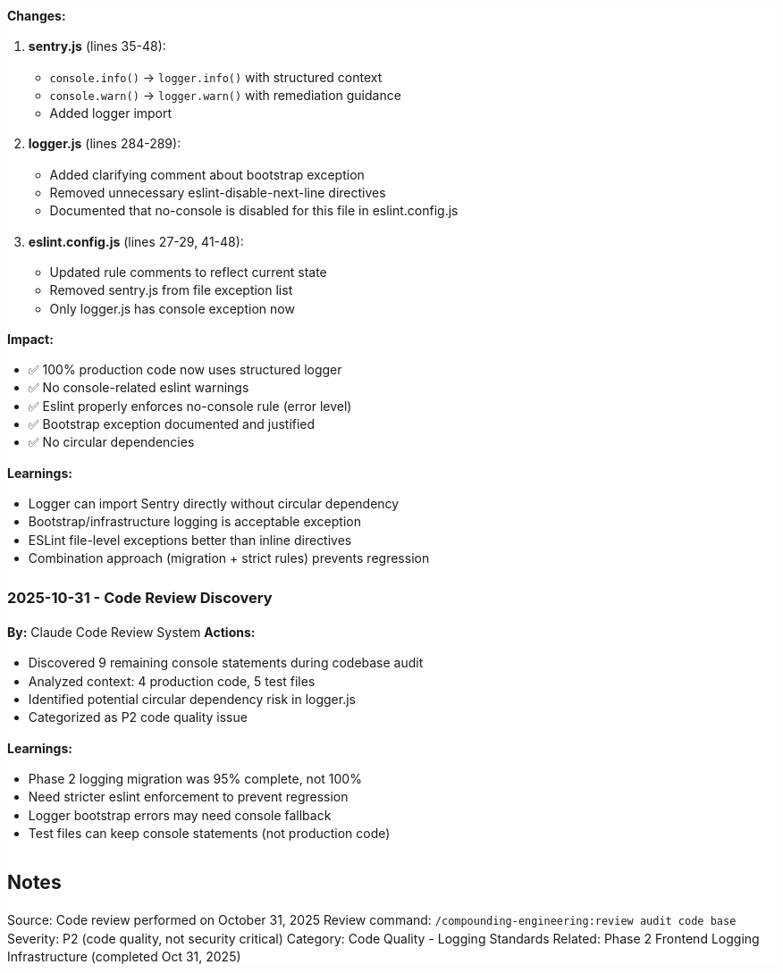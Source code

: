 **Changes:**
1. **sentry.js** (lines 35-48):
   - `console.info()` → `logger.info()` with structured context
   - `console.warn()` → `logger.warn()` with remediation guidance
   - Added logger import

2. **logger.js** (lines 284-289):
   - Added clarifying comment about bootstrap exception
   - Removed unnecessary eslint-disable-next-line directives
   - Documented that no-console is disabled for this file in eslint.config.js

3. **eslint.config.js** (lines 27-29, 41-48):
   - Updated rule comments to reflect current state
   - Removed sentry.js from file exception list
   - Only logger.js has console exception now

**Impact:**
- ✅ 100% production code now uses structured logger
- ✅ No console-related eslint warnings
- ✅ Eslint properly enforces no-console rule (error level)
- ✅ Bootstrap exception documented and justified
- ✅ No circular dependencies

**Learnings:**
- Logger can import Sentry directly without circular dependency
- Bootstrap/infrastructure logging is acceptable exception
- ESLint file-level exceptions better than inline directives
- Combination approach (migration + strict rules) prevents regression

### 2025-10-31 - Code Review Discovery
**By:** Claude Code Review System
**Actions:**
- Discovered 9 remaining console statements during codebase audit
- Analyzed context: 4 production code, 5 test files
- Identified potential circular dependency risk in logger.js
- Categorized as P2 code quality issue

**Learnings:**
- Phase 2 logging migration was 95% complete, not 100%
- Need stricter eslint enforcement to prevent regression
- Logger bootstrap errors may need console fallback
- Test files can keep console statements (not production code)

## Notes
Source: Code review performed on October 31, 2025
Review command: `/compounding-engineering:review audit code base`
Severity: P2 (code quality, not security critical)
Category: Code Quality - Logging Standards
Related: Phase 2 Frontend Logging Infrastructure (completed Oct 31, 2025)
